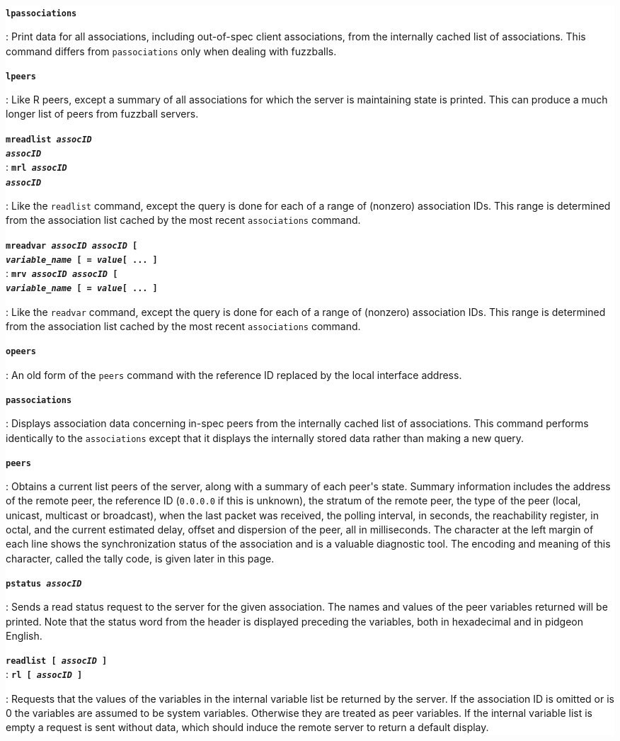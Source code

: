 <code>**lpassociations**</code>

: Print data for all associations, including out-of-spec client associations, from the internally cached list of associations. This command differs from <code>passociations</code> only when dealing with fuzzballs.

<code>**lpeers**</code>

: Like R peers, except a summary of all associations for which the server is maintaining state is printed. This can produce a much longer list of peers from fuzzball servers.

<code>**mreadlist _assocID_ _assocID_**</code>  
: <code>**mrl _assocID_ _assocID_**</code>

: Like the <code>readlist</code> command, except the query is done for each of a range of (nonzero) association IDs. This range is determined from the association list cached by the most recent <code>associations</code> command.

<code>**mreadvar _assocID_ _assocID_ [ _variable_name_ [ = _value_[ ... ]**</code>  
: <code>**mrv _assocID_ _assocID_ [ _variable_name_ [ = _value_[ ... ]**</code>

: Like the <code>readvar</code> command, except the query is done for each of a range of (nonzero) association IDs. This range is determined from the association list cached by the most recent <code>associations</code> command.

<code>**opeers**</code>

: An old form of the <code>peers</code> command with the reference ID replaced by the local interface address.

<code>**passociations**</code>

: Displays association data concerning in-spec peers from the internally cached list of associations. This command performs identically to the <code>associations</code> except that it displays the internally stored data rather than making a new query.

<code>**peers**</code>

: Obtains a current list peers of the server, along with a summary of each peer's state. Summary information includes the address of the remote peer, the reference ID (`0.0.0.0` if this is unknown), the stratum of the remote peer, the type of the peer (local, unicast, multicast or broadcast), when the last packet was received, the polling interval, in seconds, the reachability register, in octal, and the current estimated delay, offset and dispersion of the peer, all in milliseconds. The character at the left margin of each line shows the synchronization status of the association and is a valuable diagnostic tool. The encoding and meaning of this character, called the tally code, is given later in this page.

<code>**pstatus _assocID_**</code>

: Sends a read status request to the server for the given association. The names and values of the peer variables returned will be printed. Note that the status word from the header is displayed preceding the variables, both in hexadecimal and in pidgeon English.

<code>**readlist [ _assocID_ ]**</code>  
: <code>**rl [ _assocID_ ]**</code>

: Requests that the values of the variables in the internal variable list be returned by the server. If the association ID is omitted or is 0 the variables are assumed to be system variables. Otherwise they are treated as peer variables. If the internal variable list is empty a request is sent without data, which should induce the remote server to return a default display.

